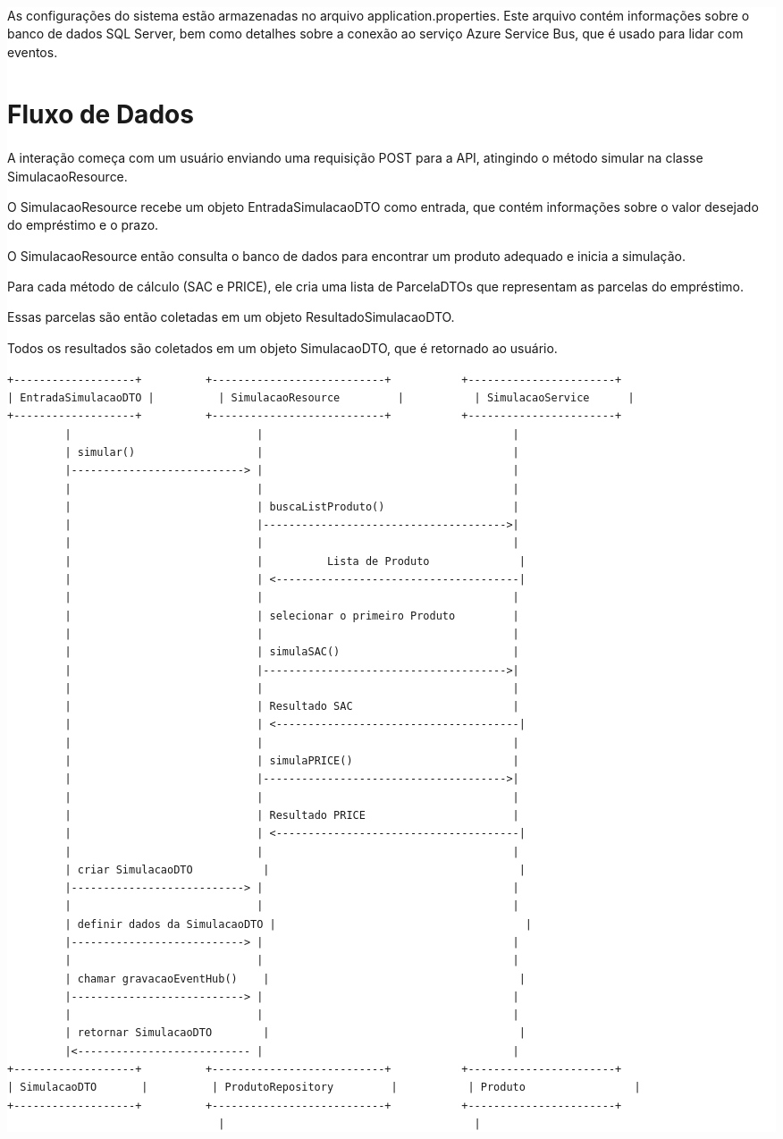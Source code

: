 As configurações do sistema estão armazenadas no arquivo application.properties. Este arquivo contém informações sobre o banco de dados SQL Server, bem como detalhes sobre a conexão ao serviço Azure Service Bus, que é usado para lidar com eventos.


# Fluxo de Dados

A interação começa com um usuário enviando uma requisição POST para a API, atingindo o método simular na classe SimulacaoResource.

O SimulacaoResource recebe um objeto EntradaSimulacaoDTO como entrada, que contém informações sobre o valor desejado do empréstimo e o prazo.

O SimulacaoResource então consulta o banco de dados para encontrar um produto adequado e inicia a simulação.

Para cada método de cálculo (SAC e PRICE), ele cria uma lista de ParcelaDTOs que representam as parcelas do empréstimo.

Essas parcelas são então coletadas em um objeto ResultadoSimulacaoDTO.

Todos os resultados são coletados em um objeto SimulacaoDTO, que é retornado ao usuário.


```
+-------------------+          +---------------------------+           +-----------------------+
| EntradaSimulacaoDTO |          | SimulacaoResource         |           | SimulacaoService      |
+-------------------+          +---------------------------+           +-----------------------+
         |                             |                                       |
         | simular()                   |                                       |
         |---------------------------> |                                       |
         |                             |                                       |
         |                             | buscaListProduto()                    |
         |                             |-------------------------------------->|
         |                             |                                       |
         |                             |          Lista de Produto              |
         |                             | <--------------------------------------|
         |                             |                                       |
         |                             | selecionar o primeiro Produto         |
         |                             |                                       |
         |                             | simulaSAC()                           |
         |                             |-------------------------------------->|
         |                             |                                       |
         |                             | Resultado SAC                         |
         |                             | <--------------------------------------|
         |                             |                                       |
         |                             | simulaPRICE()                         |
         |                             |-------------------------------------->|
         |                             |                                       |
         |                             | Resultado PRICE                       |
         |                             | <--------------------------------------|
         |                             |                                       |
         | criar SimulacaoDTO           |                                       |
         |---------------------------> |                                       |
         |                             |                                       |
         | definir dados da SimulacaoDTO |                                       |
         |---------------------------> |                                       |
         |                             |                                       |
         | chamar gravacaoEventHub()    |                                       |
         |---------------------------> |                                       |
         |                             |                                       |
         | retornar SimulacaoDTO        |                                       |
         |<--------------------------- |                                       |
+-------------------+          +---------------------------+           +-----------------------+
| SimulacaoDTO       |          | ProdutoRepository         |           | Produto                 |
+-------------------+          +---------------------------+           +-----------------------+
                                 |                                       |
```